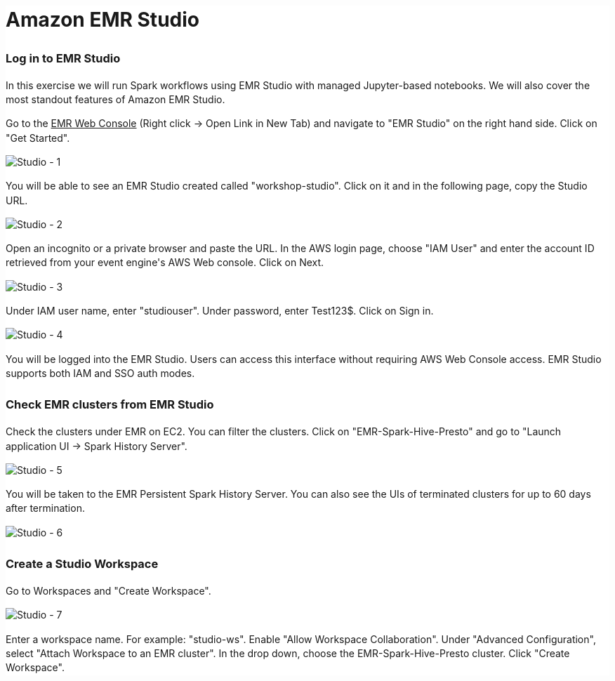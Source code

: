 # **Amazon EMR Studio**

### Log in to EMR Studio

In this exercise we will run Spark workflows using EMR Studio with managed Jupyter-based notebooks. We will also cover the most standout features of Amazon EMR Studio.

Go to the [EMR Web Console](https://us-east-1.console.aws.amazon.com/elasticmapreduce/home?region=us-east-1#)
(Right click -> Open Link in New Tab) and navigate to "EMR Studio" on the right hand side. Click on "Get Started".

![Studio - 1](images/studio-1.png)

You will be able to see an EMR Studio created called "workshop-studio". Click on it and in the following page, copy the Studio URL.

![Studio - 2](images/studio-2.png)

Open an incognito or a private browser and paste the URL. In the AWS login page, choose "IAM User" and enter the account ID retrieved from your event engine's AWS Web console. Click on Next.

![Studio - 3](images/studio-3.png)

Under IAM user name, enter  "studiouser". Under password, enter Test123$. Click on Sign in.

![Studio - 4](images/studio-4.png)

You will be logged into the EMR Studio. Users can access this interface without requiring AWS Web Console access. EMR Studio supports both IAM and SSO auth modes.

### Check EMR clusters from EMR Studio

Check the clusters under EMR on EC2. You can filter the clusters. Click on "EMR-Spark-Hive-Presto" and go to "Launch application UI -> Spark History Server".

![Studio - 5](images/studio-5.png)

You will be taken to the EMR Persistent Spark History Server. You can also see the UIs of terminated clusters for up to 60 days after termination.

![Studio - 6](images/studio-6.png)

### Create a Studio Workspace

Go to Workspaces and "Create Workspace".

![Studio - 7](images/studio-7.png)

Enter a workspace name. For example: "studio-ws". Enable "Allow Workspace Collaboration". Under "Advanced Configuration", select "Attach Workspace to an EMR cluster". In the drop down, choose the EMR-Spark-Hive-Presto cluster. Click "Create Workspace".
